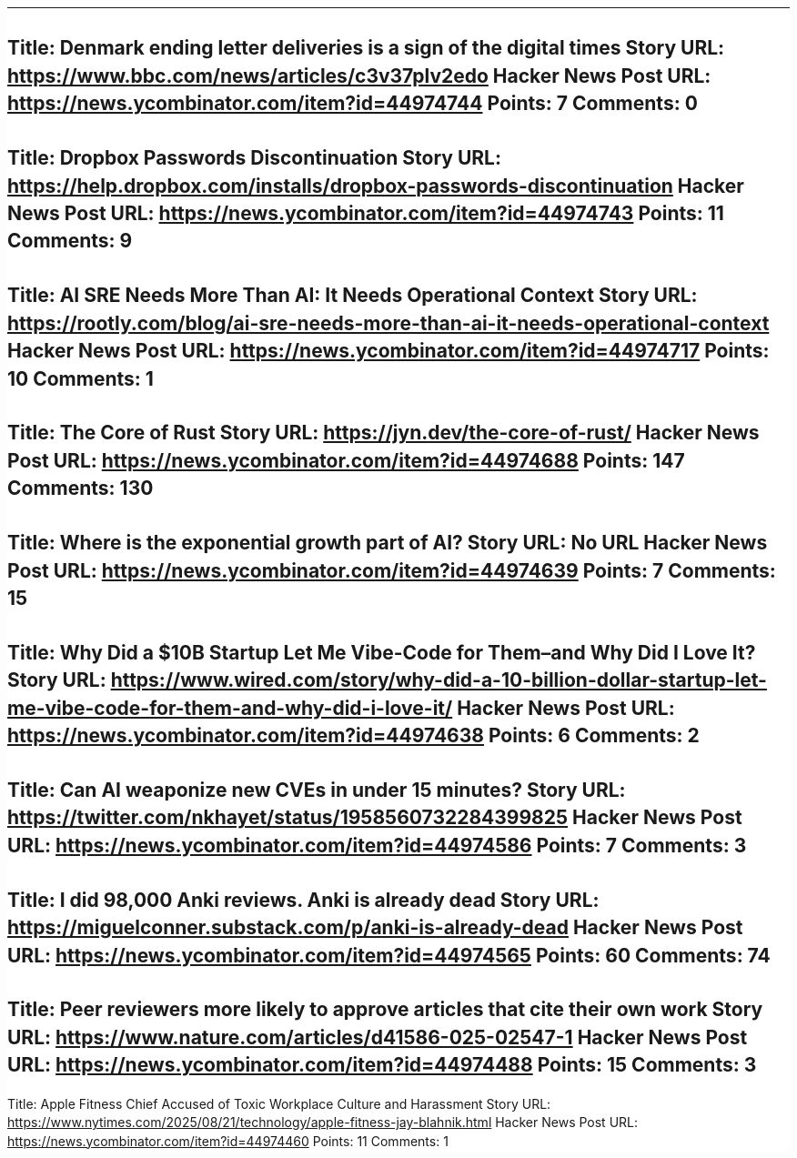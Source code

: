 ----------------------------------------
Title: Denmark ending letter deliveries is a sign of the digital times
Story URL: https://www.bbc.com/news/articles/c3v37plv2edo
Hacker News Post URL: https://news.ycombinator.com/item?id=44974744
Points: 7
Comments: 0
----------------------------------------
Title: Dropbox Passwords Discontinuation
Story URL: https://help.dropbox.com/installs/dropbox-passwords-discontinuation
Hacker News Post URL: https://news.ycombinator.com/item?id=44974743
Points: 11
Comments: 9
----------------------------------------
Title: AI SRE Needs More Than AI: It Needs Operational Context
Story URL: https://rootly.com/blog/ai-sre-needs-more-than-ai-it-needs-operational-context
Hacker News Post URL: https://news.ycombinator.com/item?id=44974717
Points: 10
Comments: 1
----------------------------------------
Title: The Core of Rust
Story URL: https://jyn.dev/the-core-of-rust/
Hacker News Post URL: https://news.ycombinator.com/item?id=44974688
Points: 147
Comments: 130
----------------------------------------
Title: Where is the exponential growth part of AI?
Story URL: No URL
Hacker News Post URL: https://news.ycombinator.com/item?id=44974639
Points: 7
Comments: 15
----------------------------------------
Title: Why Did a $10B Startup Let Me Vibe-Code for Them–and Why Did I Love It?
Story URL: https://www.wired.com/story/why-did-a-10-billion-dollar-startup-let-me-vibe-code-for-them-and-why-did-i-love-it/
Hacker News Post URL: https://news.ycombinator.com/item?id=44974638
Points: 6
Comments: 2
----------------------------------------
Title: Can AI weaponize new CVEs in under 15 minutes?
Story URL: https://twitter.com/nkhayet/status/1958560732284399825
Hacker News Post URL: https://news.ycombinator.com/item?id=44974586
Points: 7
Comments: 3
----------------------------------------
Title: I did 98,000 Anki reviews. Anki is already dead
Story URL: https://miguelconner.substack.com/p/anki-is-already-dead
Hacker News Post URL: https://news.ycombinator.com/item?id=44974565
Points: 60
Comments: 74
----------------------------------------
Title: Peer reviewers more likely to approve articles that cite their own work
Story URL: https://www.nature.com/articles/d41586-025-02547-1
Hacker News Post URL: https://news.ycombinator.com/item?id=44974488
Points: 15
Comments: 3
----------------------------------------
Title: Apple Fitness Chief Accused of Toxic Workplace Culture and Harassment
Story URL: https://www.nytimes.com/2025/08/21/technology/apple-fitness-jay-blahnik.html
Hacker News Post URL: https://news.ycombinator.com/item?id=44974460
Points: 11
Comments: 1